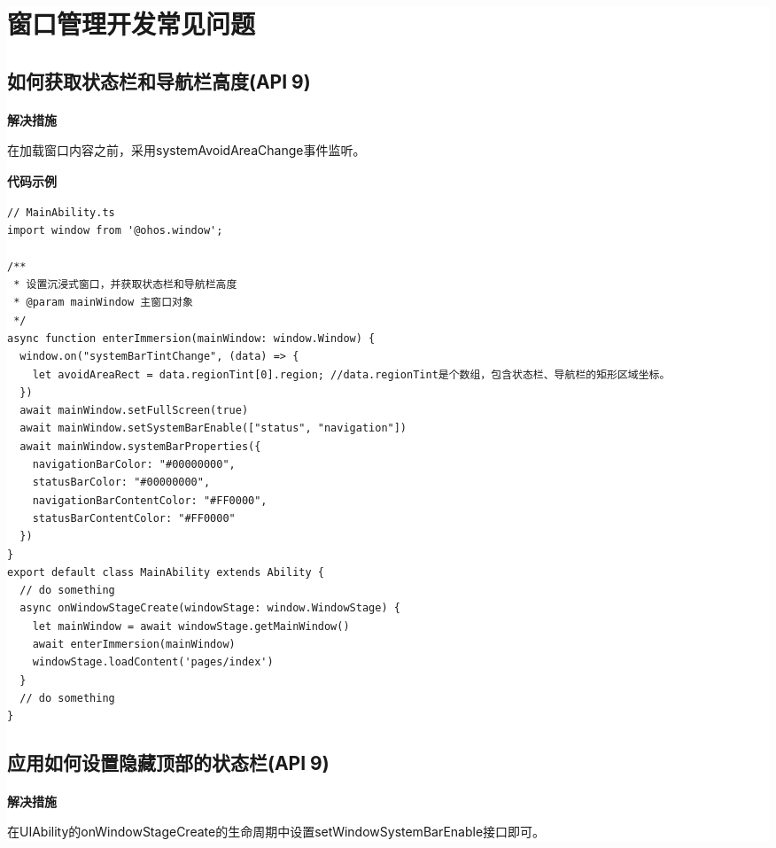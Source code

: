 # 窗口管理开发常见问题







## 如何获取状态栏和导航栏高度(API 9)

**解决措施**

在加载窗口内容之前，采用systemAvoidAreaChange事件监听。

**代码示例**

```
// MainAbility.ts
import window from '@ohos.window';

/**
 * 设置沉浸式窗口，并获取状态栏和导航栏高度
 * @param mainWindow 主窗口对象
 */
async function enterImmersion(mainWindow: window.Window) { 
  window.on("systemBarTintChange", (data) => {
    let avoidAreaRect = data.regionTint[0].region; //data.regionTint是个数组，包含状态栏、导航栏的矩形区域坐标。
  })
  await mainWindow.setFullScreen(true)
  await mainWindow.setSystemBarEnable(["status", "navigation"])
  await mainWindow.systemBarProperties({
    navigationBarColor: "#00000000",
    statusBarColor: "#00000000",
    navigationBarContentColor: "#FF0000",
    statusBarContentColor: "#FF0000"
  })
}
export default class MainAbility extends Ability {
  // do something
  async onWindowStageCreate(windowStage: window.WindowStage) {
    let mainWindow = await windowStage.getMainWindow()
    await enterImmersion(mainWindow)
    windowStage.loadContent('pages/index')
  }
  // do something
}
```


## 应用如何设置隐藏顶部的状态栏(API 9)

**解决措施**

在UIAbility的onWindowStageCreate的生命周期中设置setWindowSystemBarEnable接口即可。
